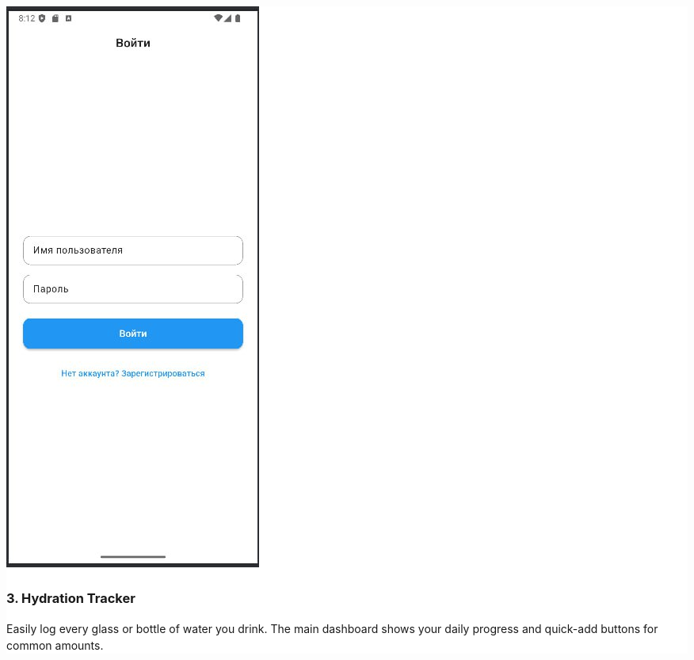 ![Log In](screenshots/log_in.png)

### 3. Hydration Tracker
Easily log every glass or bottle of water you drink. The main dashboard shows your daily progress and quick-add buttons for common amounts.
